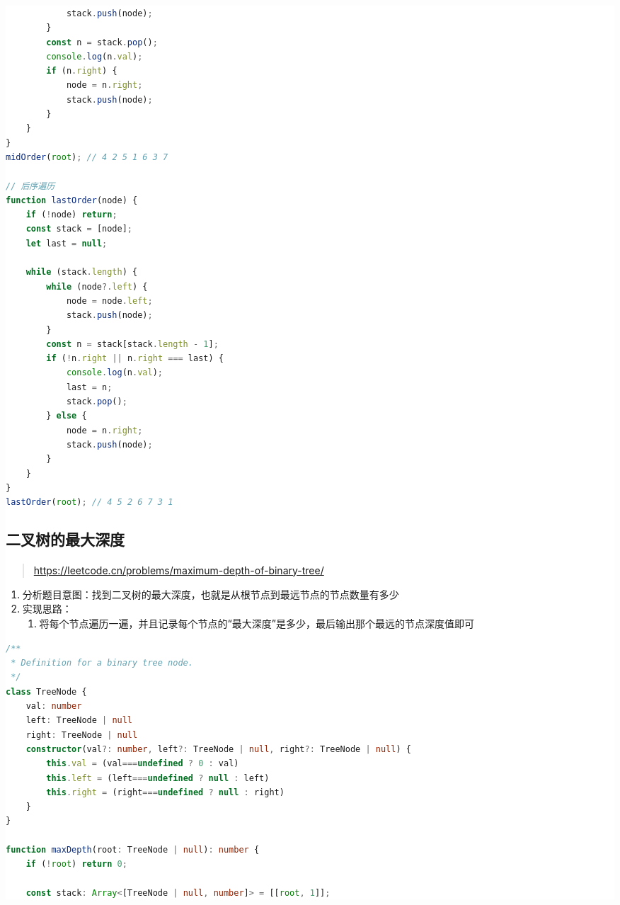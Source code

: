 ```ts
            stack.push(node);
        }
        const n = stack.pop();
        console.log(n.val);
        if (n.right) {
            node = n.right;
            stack.push(node);
        }
    }
}
midOrder(root); // 4 2 5 1 6 3 7

// 后序遍历
function lastOrder(node) {
    if (!node) return;
    const stack = [node];
    let last = null;

    while (stack.length) {
        while (node?.left) {
            node = node.left;
            stack.push(node);
        }
        const n = stack[stack.length - 1];
        if (!n.right || n.right === last) {
            console.log(n.val);
            last = n;
            stack.pop();
        } else {
            node = n.right;
            stack.push(node);
        }
    }
}
lastOrder(root); // 4 5 2 6 7 3 1
```

## 二叉树的最大深度

> <https://leetcode.cn/problems/maximum-depth-of-binary-tree/>

1. 分析题目意图：找到二叉树的最大深度，也就是从根节点到最远节点的节点数量有多少
2. 实现思路：
   1. 将每个节点遍历一遍，并且记录每个节点的“最大深度”是多少，最后输出那个最远的节点深度值即可

```ts
/**
 * Definition for a binary tree node.
 */
class TreeNode {
    val: number
    left: TreeNode | null
    right: TreeNode | null
    constructor(val?: number, left?: TreeNode | null, right?: TreeNode | null) {
        this.val = (val===undefined ? 0 : val)
        this.left = (left===undefined ? null : left)
        this.right = (right===undefined ? null : right)
    }
}

function maxDepth(root: TreeNode | null): number {
    if (!root) return 0;

    const stack: Array<[TreeNode | null, number]> = [[root, 1]];
```